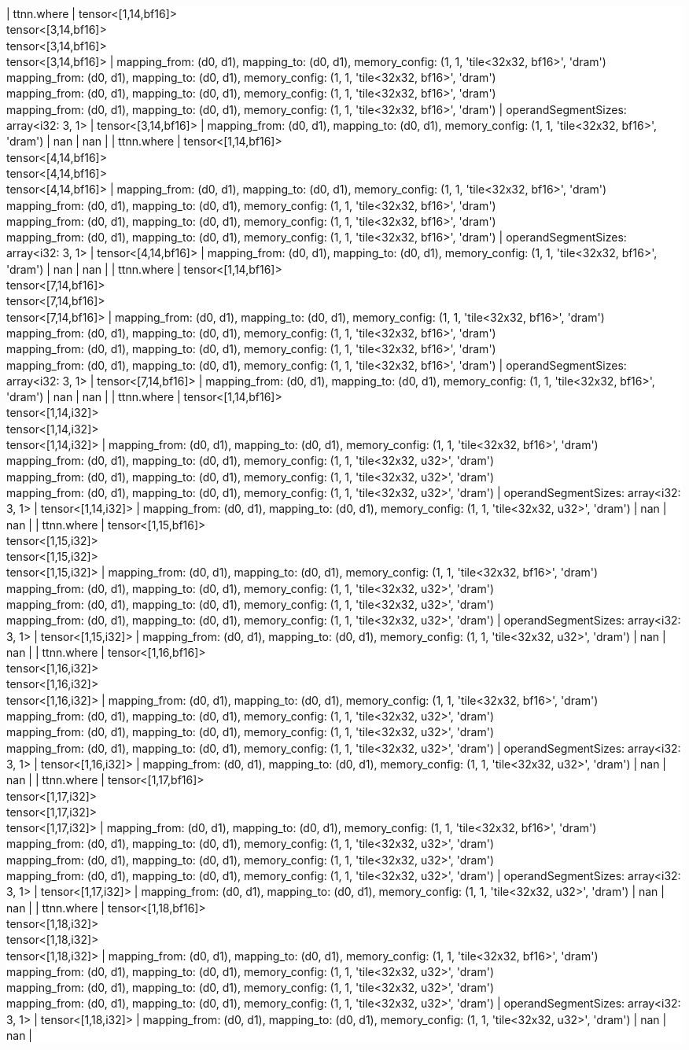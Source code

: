 | ttnn.where | tensor<[1,14,bf16]> <br> tensor<[3,14,bf16]> <br> tensor<[3,14,bf16]> <br> tensor<[3,14,bf16]> | mapping_from: (d0, d1), mapping_to: (d0, d1), memory_config: (1, 1, 'tile<32x32, bf16>', 'dram') <br> mapping_from: (d0, d1), mapping_to: (d0, d1), memory_config: (1, 1, 'tile<32x32, bf16>', 'dram') <br> mapping_from: (d0, d1), mapping_to: (d0, d1), memory_config: (1, 1, 'tile<32x32, bf16>', 'dram') <br> mapping_from: (d0, d1), mapping_to: (d0, d1), memory_config: (1, 1, 'tile<32x32, bf16>', 'dram') | operandSegmentSizes: array<i32: 3, 1> | tensor<[3,14,bf16]> | mapping_from: (d0, d1), mapping_to: (d0, d1), memory_config: (1, 1, 'tile<32x32, bf16>', 'dram') | nan | nan |
| ttnn.where | tensor<[1,14,bf16]> <br> tensor<[4,14,bf16]> <br> tensor<[4,14,bf16]> <br> tensor<[4,14,bf16]> | mapping_from: (d0, d1), mapping_to: (d0, d1), memory_config: (1, 1, 'tile<32x32, bf16>', 'dram') <br> mapping_from: (d0, d1), mapping_to: (d0, d1), memory_config: (1, 1, 'tile<32x32, bf16>', 'dram') <br> mapping_from: (d0, d1), mapping_to: (d0, d1), memory_config: (1, 1, 'tile<32x32, bf16>', 'dram') <br> mapping_from: (d0, d1), mapping_to: (d0, d1), memory_config: (1, 1, 'tile<32x32, bf16>', 'dram') | operandSegmentSizes: array<i32: 3, 1> | tensor<[4,14,bf16]> | mapping_from: (d0, d1), mapping_to: (d0, d1), memory_config: (1, 1, 'tile<32x32, bf16>', 'dram') | nan | nan |
| ttnn.where | tensor<[1,14,bf16]> <br> tensor<[7,14,bf16]> <br> tensor<[7,14,bf16]> <br> tensor<[7,14,bf16]> | mapping_from: (d0, d1), mapping_to: (d0, d1), memory_config: (1, 1, 'tile<32x32, bf16>', 'dram') <br> mapping_from: (d0, d1), mapping_to: (d0, d1), memory_config: (1, 1, 'tile<32x32, bf16>', 'dram') <br> mapping_from: (d0, d1), mapping_to: (d0, d1), memory_config: (1, 1, 'tile<32x32, bf16>', 'dram') <br> mapping_from: (d0, d1), mapping_to: (d0, d1), memory_config: (1, 1, 'tile<32x32, bf16>', 'dram') | operandSegmentSizes: array<i32: 3, 1> | tensor<[7,14,bf16]> | mapping_from: (d0, d1), mapping_to: (d0, d1), memory_config: (1, 1, 'tile<32x32, bf16>', 'dram') | nan | nan |
| ttnn.where | tensor<[1,14,bf16]> <br> tensor<[1,14,i32]> <br> tensor<[1,14,i32]> <br> tensor<[1,14,i32]> | mapping_from: (d0, d1), mapping_to: (d0, d1), memory_config: (1, 1, 'tile<32x32, bf16>', 'dram') <br> mapping_from: (d0, d1), mapping_to: (d0, d1), memory_config: (1, 1, 'tile<32x32, u32>', 'dram') <br> mapping_from: (d0, d1), mapping_to: (d0, d1), memory_config: (1, 1, 'tile<32x32, u32>', 'dram') <br> mapping_from: (d0, d1), mapping_to: (d0, d1), memory_config: (1, 1, 'tile<32x32, u32>', 'dram') | operandSegmentSizes: array<i32: 3, 1> | tensor<[1,14,i32]> | mapping_from: (d0, d1), mapping_to: (d0, d1), memory_config: (1, 1, 'tile<32x32, u32>', 'dram') | nan | nan |
| ttnn.where | tensor<[1,15,bf16]> <br> tensor<[1,15,i32]> <br> tensor<[1,15,i32]> <br> tensor<[1,15,i32]> | mapping_from: (d0, d1), mapping_to: (d0, d1), memory_config: (1, 1, 'tile<32x32, bf16>', 'dram') <br> mapping_from: (d0, d1), mapping_to: (d0, d1), memory_config: (1, 1, 'tile<32x32, u32>', 'dram') <br> mapping_from: (d0, d1), mapping_to: (d0, d1), memory_config: (1, 1, 'tile<32x32, u32>', 'dram') <br> mapping_from: (d0, d1), mapping_to: (d0, d1), memory_config: (1, 1, 'tile<32x32, u32>', 'dram') | operandSegmentSizes: array<i32: 3, 1> | tensor<[1,15,i32]> | mapping_from: (d0, d1), mapping_to: (d0, d1), memory_config: (1, 1, 'tile<32x32, u32>', 'dram') | nan | nan |
| ttnn.where | tensor<[1,16,bf16]> <br> tensor<[1,16,i32]> <br> tensor<[1,16,i32]> <br> tensor<[1,16,i32]> | mapping_from: (d0, d1), mapping_to: (d0, d1), memory_config: (1, 1, 'tile<32x32, bf16>', 'dram') <br> mapping_from: (d0, d1), mapping_to: (d0, d1), memory_config: (1, 1, 'tile<32x32, u32>', 'dram') <br> mapping_from: (d0, d1), mapping_to: (d0, d1), memory_config: (1, 1, 'tile<32x32, u32>', 'dram') <br> mapping_from: (d0, d1), mapping_to: (d0, d1), memory_config: (1, 1, 'tile<32x32, u32>', 'dram') | operandSegmentSizes: array<i32: 3, 1> | tensor<[1,16,i32]> | mapping_from: (d0, d1), mapping_to: (d0, d1), memory_config: (1, 1, 'tile<32x32, u32>', 'dram') | nan | nan |
| ttnn.where | tensor<[1,17,bf16]> <br> tensor<[1,17,i32]> <br> tensor<[1,17,i32]> <br> tensor<[1,17,i32]> | mapping_from: (d0, d1), mapping_to: (d0, d1), memory_config: (1, 1, 'tile<32x32, bf16>', 'dram') <br> mapping_from: (d0, d1), mapping_to: (d0, d1), memory_config: (1, 1, 'tile<32x32, u32>', 'dram') <br> mapping_from: (d0, d1), mapping_to: (d0, d1), memory_config: (1, 1, 'tile<32x32, u32>', 'dram') <br> mapping_from: (d0, d1), mapping_to: (d0, d1), memory_config: (1, 1, 'tile<32x32, u32>', 'dram') | operandSegmentSizes: array<i32: 3, 1> | tensor<[1,17,i32]> | mapping_from: (d0, d1), mapping_to: (d0, d1), memory_config: (1, 1, 'tile<32x32, u32>', 'dram') | nan | nan |
| ttnn.where | tensor<[1,18,bf16]> <br> tensor<[1,18,i32]> <br> tensor<[1,18,i32]> <br> tensor<[1,18,i32]> | mapping_from: (d0, d1), mapping_to: (d0, d1), memory_config: (1, 1, 'tile<32x32, bf16>', 'dram') <br> mapping_from: (d0, d1), mapping_to: (d0, d1), memory_config: (1, 1, 'tile<32x32, u32>', 'dram') <br> mapping_from: (d0, d1), mapping_to: (d0, d1), memory_config: (1, 1, 'tile<32x32, u32>', 'dram') <br> mapping_from: (d0, d1), mapping_to: (d0, d1), memory_config: (1, 1, 'tile<32x32, u32>', 'dram') | operandSegmentSizes: array<i32: 3, 1> | tensor<[1,18,i32]> | mapping_from: (d0, d1), mapping_to: (d0, d1), memory_config: (1, 1, 'tile<32x32, u32>', 'dram') | nan | nan |
